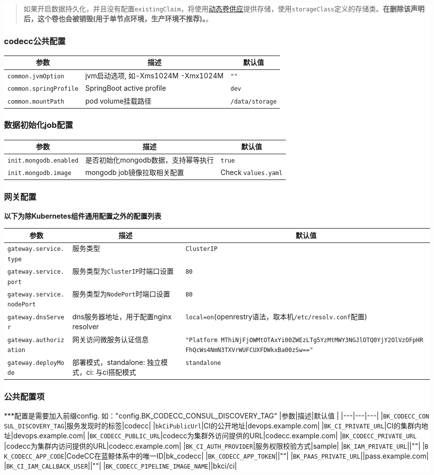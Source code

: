 > 如果开启数据持久化，并且没有配置`existingClaim`，将使用[动态卷供应](https://kubernetes.io/docs/concepts/storage/dynamic-provisioning/)提供存储，使用`storageClass`定义的存储类。**在删除该声明后，这个卷也会被销毁(用于单节点环境，生产环境不推荐)。**。

### codecc公共配置

|参数|描述|默认值 |
|---|---|---|
| `common.jvmOption` | jvm启动选项, 如-Xms1024M -Xmx1024M | `""` |
| `common.springProfile` | SpringBoot active profile | `dev` |
| `common.mountPath` | pod volume挂载路径 | `/data/storage` |

### 数据初始化job配置

|参数|描述|默认值 |
|---|---|---|
| `init.mongodb.enabled` | 是否初始化mongodb数据，支持幂等执行 | `true` |
| `init.mongodb.image` | mongodb job镜像拉取相关配置 | Check `values.yaml` |


### 网关配置

**以下为除Kubernetes组件通用配置之外的配置列表**

|参数|描述|默认值 |
|---|---|---|
| `gateway.service.type` | 服务类型 | `ClusterIP` |
| `gateway.service.port` | 服务类型为`ClusterIP`时端口设置 | `80` |
| `gateway.service.nodePort` | 服务类型为`NodePort`时端口设置 | `80` |
| `gateway.dnsServer` | dns服务器地址，用于配置nginx resolver | `local=on`(openrestry语法，取本机`/etc/resolv.conf`配置) |
| `gateway.authorization` | 网关访问微服务认证信息 | `"Platform MThiNjFjOWMtOTAxYi00ZWEzLTg5YzMtMWY3NGJlOTQ0YjY2OlVzOFpHRFhQcWs4NmN3TXVrWUFCUXFDWkxBa00zSw=="` |
| `gateway.deployMode` | 部署模式，standalone: 独立模式，ci: 与ci搭配模式 | `standalone` |


### 公共配置项
***配置是需要加入前缀config.  如："config.BK_CODECC_CONSUL_DISCOVERY_TAG"
|参数|描述|默认值 |
|---|---|---|
|`BK_CODECC_CONSUL_DISCOVERY_TAG`|服务发现时的标签|codecc|
|`bkCiPublicUrl`|CI的公开地址|devops.example.com|
|`BK_CI_PRIVATE_URL`|CI的集群内地址|devops.example.com|
|`BK_CODECC_PUBLIC_URL`|codecc为集群外访问提供的URL|codecc.example.com|
|`BK_CODECC_PRIVATE_URL`|codecc为集群内访问提供的URL|codecc.example.com|
|`BK_CI_AUTH_PROVIDER`|服务权限校验方式|sample|
|`BK_IAM_PRIVATE_URL`||""|
|`BK_CODECC_APP_CODE`|CodeCC在蓝鲸体系中的唯一ID|bk_codecc|
|`BK_CODECC_APP_TOKEN`||""|
|`BK_PAAS_PRIVATE_URL`||pass.example.com|
|`BK_CI_IAM_CALLBACK_USER`||""|
|`BK_CODECC_PIPELINE_IMAGE_NAME`||bkci/ci|
